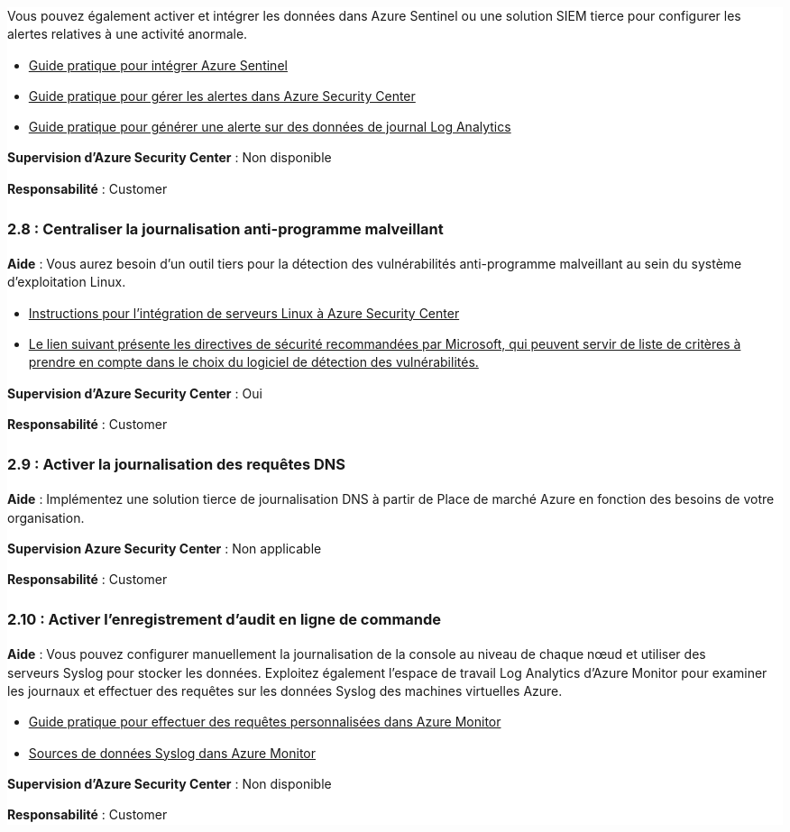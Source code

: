 Vous pouvez également activer et intégrer les données dans Azure Sentinel ou une solution SIEM tierce pour configurer les alertes relatives à une activité anormale.

* [Guide pratique pour intégrer Azure Sentinel](../../sentinel/quickstart-onboard.md)

* [Guide pratique pour gérer les alertes dans Azure Security Center](../../security-center/security-center-managing-and-responding-alerts.md)

* [Guide pratique pour générer une alerte sur des données de journal Log Analytics](../../azure-monitor/alerts/tutorial-response.md)

**Supervision d’Azure Security Center** : Non disponible

**Responsabilité** : Customer

### <a name="28-centralize-anti-malware-logging"></a>2.8 : Centraliser la journalisation anti-programme malveillant

**Aide** : Vous aurez besoin d’un outil tiers pour la détection des vulnérabilités anti-programme malveillant au sein du système d’exploitation Linux.

* [Instructions pour l’intégration de serveurs Linux à Azure Security Center](../../security-center/quickstart-onboard-machines.md)

* [Le lien suivant présente les directives de sécurité recommandées par Microsoft, qui peuvent servir de liste de critères à prendre en compte dans le choix du logiciel de détection des vulnérabilités.](../security-recommendations.md)

**Supervision d’Azure Security Center** : Oui

**Responsabilité** : Customer

### <a name="29-enable-dns-query-logging"></a>2.9 : Activer la journalisation des requêtes DNS

**Aide** : Implémentez une solution tierce de journalisation DNS à partir de Place de marché Azure en fonction des besoins de votre organisation.

**Supervision Azure Security Center** : Non applicable

**Responsabilité** : Customer

### <a name="210-enable-command-line-audit-logging"></a>2.10 : Activer l’enregistrement d’audit en ligne de commande

**Aide** : Vous pouvez configurer manuellement la journalisation de la console au niveau de chaque nœud et utiliser des serveurs Syslog pour stocker les données. Exploitez également l’espace de travail Log Analytics d’Azure Monitor pour examiner les journaux et effectuer des requêtes sur les données Syslog des machines virtuelles Azure.

* [Guide pratique pour effectuer des requêtes personnalisées dans Azure Monitor](../../azure-monitor/logs/get-started-queries.md)

* [Sources de données Syslog dans Azure Monitor](../../azure-monitor/agents/data-sources-syslog.md)

**Supervision d’Azure Security Center** : Non disponible

**Responsabilité** : Customer
